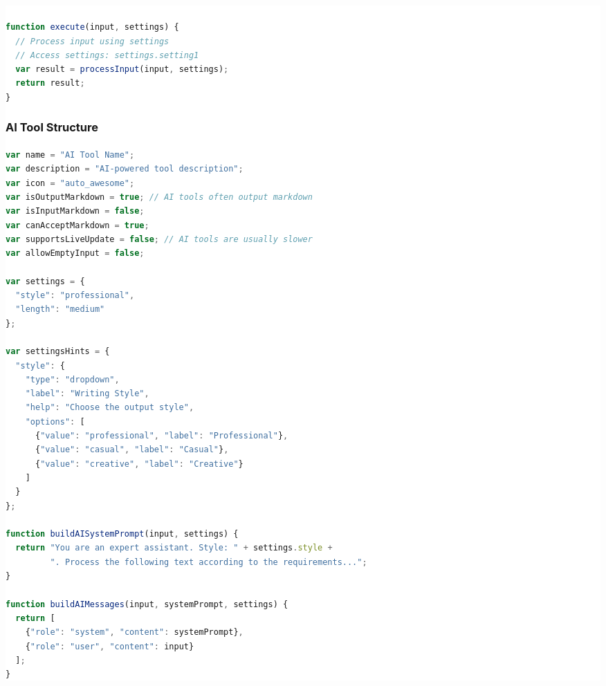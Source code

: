 ```javascript

function execute(input, settings) {
  // Process input using settings
  // Access settings: settings.setting1
  var result = processInput(input, settings);
  return result;
}
```

### AI Tool Structure

```javascript
var name = "AI Tool Name";
var description = "AI-powered tool description";
var icon = "auto_awesome";
var isOutputMarkdown = true; // AI tools often output markdown
var isInputMarkdown = false;
var canAcceptMarkdown = true;
var supportsLiveUpdate = false; // AI tools are usually slower
var allowEmptyInput = false;

var settings = {
  "style": "professional",
  "length": "medium"
};

var settingsHints = {
  "style": {
    "type": "dropdown",
    "label": "Writing Style",
    "help": "Choose the output style",
    "options": [
      {"value": "professional", "label": "Professional"},
      {"value": "casual", "label": "Casual"},
      {"value": "creative", "label": "Creative"}
    ]
  }
};

function buildAISystemPrompt(input, settings) {
  return "You are an expert assistant. Style: " + settings.style + 
         ". Process the following text according to the requirements...";
}

function buildAIMessages(input, systemPrompt, settings) {
  return [
    {"role": "system", "content": systemPrompt},
    {"role": "user", "content": input}
  ];
}
```
